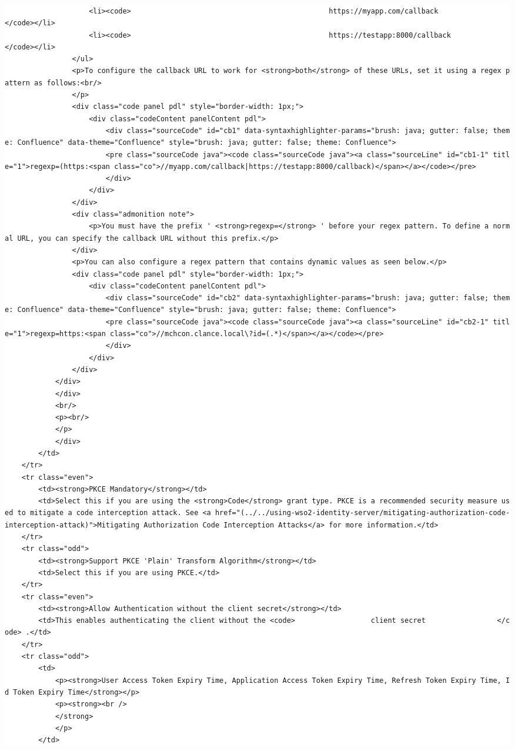                         <li><code>                                               https://myapp.com/callback                                             </code></li>
                        <li><code>                                               https://testapp:8000/callback                                             </code></li>
                    </ul>
                    <p>To configure the callback URL to work for <strong>both</strong> of these URLs, set it using a regex pattern as follows:<br/>
                    </p>
                    <div class="code panel pdl" style="border-width: 1px;">
                        <div class="codeContent panelContent pdl">
                            <div class="sourceCode" id="cb1" data-syntaxhighlighter-params="brush: java; gutter: false; theme: Confluence" data-theme="Confluence" style="brush: java; gutter: false; theme: Confluence">
                            <pre class="sourceCode java"><code class="sourceCode java"><a class="sourceLine" id="cb1-1" title="1">regexp=(https:<span class="co">//myapp.com/callback|https://testapp:8000/callback)</span></a></code></pre>
                            </div>
                        </div>
                    </div>
                    <div class="admonition note">
                        <p>You must have the prefix ' <strong>regexp=</strong> ' before your regex pattern. To define a normal URL, you can specify the callback URL without this prefix.</p>
                    </div>
                    <p>You can also configure a regex pattern that contains dynamic values as seen below.</p>
                    <div class="code panel pdl" style="border-width: 1px;">
                        <div class="codeContent panelContent pdl">
                            <div class="sourceCode" id="cb2" data-syntaxhighlighter-params="brush: java; gutter: false; theme: Confluence" data-theme="Confluence" style="brush: java; gutter: false; theme: Confluence">
                            <pre class="sourceCode java"><code class="sourceCode java"><a class="sourceLine" id="cb2-1" title="1">regexp=https:<span class="co">//mchcon.clance.local\?id=(.*)</span></a></code></pre>
                            </div>
                        </div>
                    </div>
                </div>
                </div>
                <br/>
                <p><br/>
                </p>
                </div>
            </td>
        </tr>
        <tr class="even">
            <td><strong>PKCE Mandatory</strong></td>
            <td>Select this if you are using the <strong>Code</strong> grant type. PKCE is a recommended security measure used to mitigate a code interception attack. See <a href="(../../using-wso2-identity-server/mitigating-authorization-code-interception-attack)">Mitigating Authorization Code Interception Attacks</a> for more information.</td>
        </tr>
        <tr class="odd">
            <td><strong>Support PKCE 'Plain' Transform Algorithm</strong></td>
            <td>Select this if you are using PKCE.</td>
        </tr>
        <tr class="even">
            <td><strong>Allow Authentication without the client secret</strong></td>
            <td>This enables authenticating the client without the <code>                  client secret                 </code> .</td>
        </tr>
        <tr class="odd">
            <td>
                <p><strong>User Access Token Expiry Time, Application Access Token Expiry Time, Refresh Token Expiry Time, Id Token Expiry Time</strong></p>
                <p><strong><br />
                </strong>
                </p>
            </td>